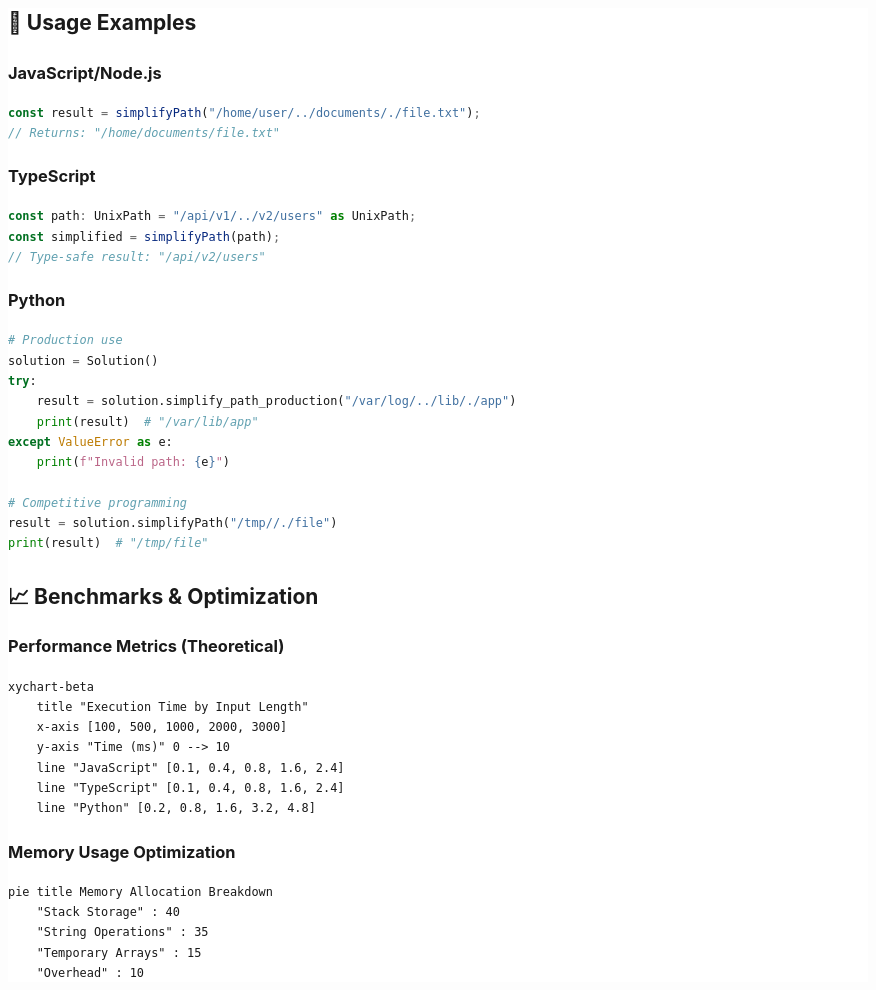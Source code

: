 ## 🔧 Usage Examples

### JavaScript/Node.js

```javascript
const result = simplifyPath("/home/user/../documents/./file.txt");
// Returns: "/home/documents/file.txt"
```

### TypeScript

```typescript
const path: UnixPath = "/api/v1/../v2/users" as UnixPath;
const simplified = simplifyPath(path);
// Type-safe result: "/api/v2/users"
```

### Python

```python
# Production use
solution = Solution()
try:
    result = solution.simplify_path_production("/var/log/../lib/./app")
    print(result)  # "/var/lib/app"
except ValueError as e:
    print(f"Invalid path: {e}")

# Competitive programming
result = solution.simplifyPath("/tmp//./file")
print(result)  # "/tmp/file"
```

## 📈 Benchmarks & Optimization

### Performance Metrics (Theoretical)

```mermaid
xychart-beta
    title "Execution Time by Input Length"
    x-axis [100, 500, 1000, 2000, 3000]
    y-axis "Time (ms)" 0 --> 10
    line "JavaScript" [0.1, 0.4, 0.8, 1.6, 2.4]
    line "TypeScript" [0.1, 0.4, 0.8, 1.6, 2.4]
    line "Python" [0.2, 0.8, 1.6, 3.2, 4.8]
```

### Memory Usage Optimization

```mermaid
pie title Memory Allocation Breakdown
    "Stack Storage" : 40
    "String Operations" : 35
    "Temporary Arrays" : 15
    "Overhead" : 10
```

